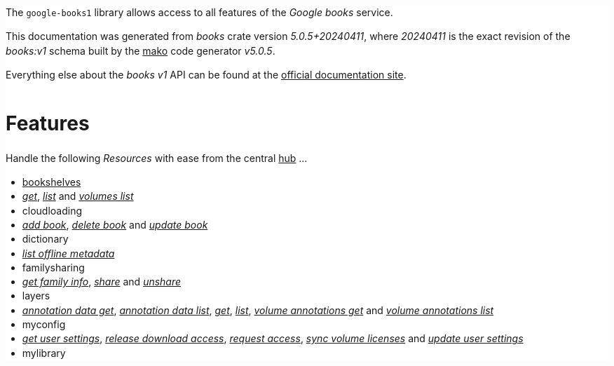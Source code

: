 
The `google-books1` library allows access to all features of the *Google books* service.

This documentation was generated from *books* crate version *5.0.5+20240411*, where *20240411* is the exact revision of the *books:v1* schema built by the [mako](http://www.makotemplates.org/) code generator *v5.0.5*.

Everything else about the *books* *v1* API can be found at the
[official documentation site](https://code.google.com/apis/books/docs/v1/getting_started.html).
# Features

Handle the following *Resources* with ease from the central [hub](https://docs.rs/google-books1/5.0.5+20240411/google_books1/Books) ... 

* [bookshelves](https://docs.rs/google-books1/5.0.5+20240411/google_books1/api::Bookshelf)
 * [*get*](https://docs.rs/google-books1/5.0.5+20240411/google_books1/api::BookshelfGetCall), [*list*](https://docs.rs/google-books1/5.0.5+20240411/google_books1/api::BookshelfListCall) and [*volumes list*](https://docs.rs/google-books1/5.0.5+20240411/google_books1/api::BookshelfVolumeListCall)
* cloudloading
 * [*add book*](https://docs.rs/google-books1/5.0.5+20240411/google_books1/api::CloudloadingAddBookCall), [*delete book*](https://docs.rs/google-books1/5.0.5+20240411/google_books1/api::CloudloadingDeleteBookCall) and [*update book*](https://docs.rs/google-books1/5.0.5+20240411/google_books1/api::CloudloadingUpdateBookCall)
* dictionary
 * [*list offline metadata*](https://docs.rs/google-books1/5.0.5+20240411/google_books1/api::DictionaryListOfflineMetadataCall)
* familysharing
 * [*get family info*](https://docs.rs/google-books1/5.0.5+20240411/google_books1/api::FamilysharingGetFamilyInfoCall), [*share*](https://docs.rs/google-books1/5.0.5+20240411/google_books1/api::FamilysharingShareCall) and [*unshare*](https://docs.rs/google-books1/5.0.5+20240411/google_books1/api::FamilysharingUnshareCall)
* layers
 * [*annotation data get*](https://docs.rs/google-books1/5.0.5+20240411/google_books1/api::LayerAnnotationDataGetCall), [*annotation data list*](https://docs.rs/google-books1/5.0.5+20240411/google_books1/api::LayerAnnotationDataListCall), [*get*](https://docs.rs/google-books1/5.0.5+20240411/google_books1/api::LayerGetCall), [*list*](https://docs.rs/google-books1/5.0.5+20240411/google_books1/api::LayerListCall), [*volume annotations get*](https://docs.rs/google-books1/5.0.5+20240411/google_books1/api::LayerVolumeAnnotationGetCall) and [*volume annotations list*](https://docs.rs/google-books1/5.0.5+20240411/google_books1/api::LayerVolumeAnnotationListCall)
* myconfig
 * [*get user settings*](https://docs.rs/google-books1/5.0.5+20240411/google_books1/api::MyconfigGetUserSettingCall), [*release download access*](https://docs.rs/google-books1/5.0.5+20240411/google_books1/api::MyconfigReleaseDownloadAccesCall), [*request access*](https://docs.rs/google-books1/5.0.5+20240411/google_books1/api::MyconfigRequestAccesCall), [*sync volume licenses*](https://docs.rs/google-books1/5.0.5+20240411/google_books1/api::MyconfigSyncVolumeLicenseCall) and [*update user settings*](https://docs.rs/google-books1/5.0.5+20240411/google_books1/api::MyconfigUpdateUserSettingCall)
* mylibrary